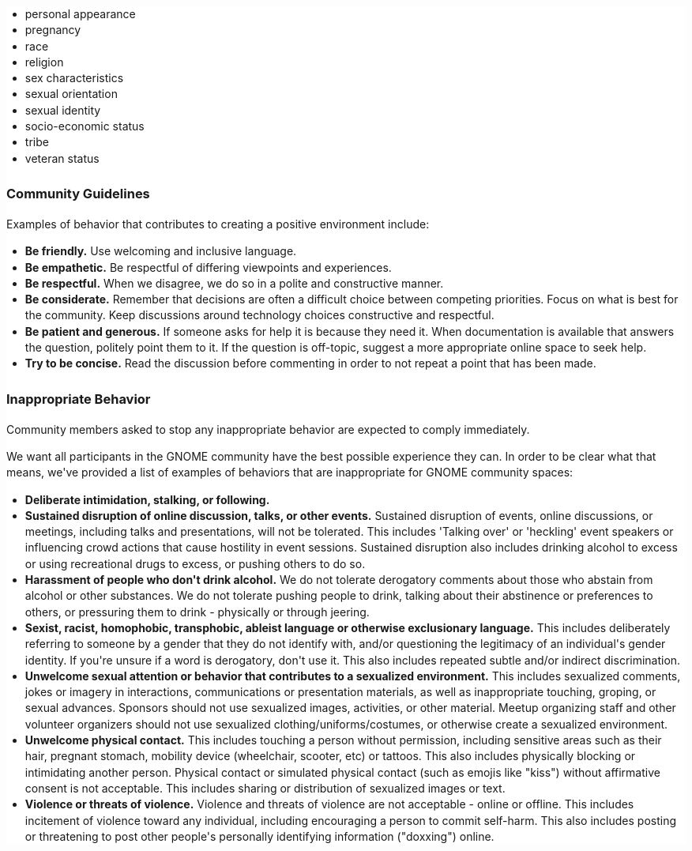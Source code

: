 - personal appearance
- pregnancy
- race
- religion
- sex characteristics
- sexual orientation
- sexual identity
- socio-economic status
- tribe
- veteran status

### Community Guidelines

Examples of behavior that contributes to creating a positive environment include:

- **Be friendly.** Use welcoming and inclusive language.
- **Be empathetic.** Be respectful of differing viewpoints and experiences.
- **Be respectful.** When we disagree, we do so in a polite and constructive manner.
- **Be considerate.** Remember that decisions are often a difficult choice between competing priorities. Focus on what is best for the community. Keep discussions around technology choices constructive and respectful.
- **Be patient and generous.** If someone asks for help it is because they need it. When documentation is available that answers the question, politely point them to it. If the question is off-topic, suggest a more appropriate online space to seek help.
- **Try to be concise.** Read the discussion before commenting in order to not repeat a point that has been made.

### Inappropriate Behavior

Community members asked to stop any inappropriate behavior are expected to comply immediately.

We want all participants in the GNOME community have the best possible experience they can. In order to be clear what that means, we've provided a list of examples of behaviors that are inappropriate for GNOME community spaces:

- **Deliberate intimidation, stalking, or following.**
- **Sustained disruption of online discussion, talks, or other events.** Sustained disruption of events, online discussions, or meetings, including talks and presentations, will not be tolerated. This includes 'Talking over' or 'heckling' event speakers or influencing crowd actions that cause hostility in event sessions. Sustained disruption also includes drinking alcohol to excess or using recreational drugs to excess, or pushing others to do so.
- **Harassment of people who don't drink alcohol.** We do not tolerate derogatory comments about those who abstain from alcohol or other substances. We do not tolerate pushing people to drink, talking about their abstinence or preferences to others, or pressuring them to drink - physically or through jeering.
- **Sexist, racist, homophobic, transphobic, ableist language or otherwise exclusionary language.** This includes deliberately referring to someone by a gender that they do not identify with, and/or questioning the legitimacy of an individual's gender identity. If you're unsure if a word is derogatory, don't use it. This also includes repeated subtle and/or indirect discrimination.
- **Unwelcome sexual attention or behavior that contributes to a sexualized environment.** This includes sexualized comments, jokes or imagery in interactions, communications or presentation materials, as well as inappropriate touching, groping, or sexual advances. Sponsors should not use sexualized images, activities, or other material. Meetup organizing staff and other volunteer organizers should not use sexualized clothing/uniforms/costumes, or otherwise create a sexualized environment.
- **Unwelcome physical contact.** This includes touching a person without permission, including sensitive areas such as their hair, pregnant stomach, mobility device (wheelchair, scooter, etc) or tattoos. This also includes physically blocking or intimidating another person. Physical contact or simulated physical contact (such as emojis like "kiss") without affirmative consent is not acceptable. This includes sharing or distribution of sexualized images or text.
- **Violence or threats of violence.** Violence and threats of violence are not acceptable - online or offline. This includes incitement of violence toward any individual, including encouraging a person to commit self-harm. This also includes posting or threatening to post other people's personally identifying information ("doxxing") online.